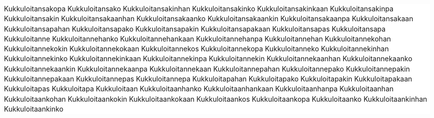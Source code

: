 Kukkuloitansakopa
Kukkuloitansako
Kukkuloitansakinhan
Kukkuloitansakinko
Kukkuloitansakinkaan
Kukkuloitansakinpa
Kukkuloitansakin
Kukkuloitansakaanhan
Kukkuloitansakaanko
Kukkuloitansakaankin
Kukkuloitansakaanpa
Kukkuloitansakaan
Kukkuloitansapahan
Kukkuloitansapako
Kukkuloitansapakin
Kukkuloitansapakaan
Kukkuloitansapas
Kukkuloitansapa
Kukkuloitanne
Kukkuloitannehanko
Kukkuloitannehankaan
Kukkuloitannehanpa
Kukkuloitannehan
Kukkuloitannekohan
Kukkuloitannekokin
Kukkuloitannekokaan
Kukkuloitannekos
Kukkuloitannekopa
Kukkuloitanneko
Kukkuloitannekinhan
Kukkuloitannekinko
Kukkuloitannekinkaan
Kukkuloitannekinpa
Kukkuloitannekin
Kukkuloitannekaanhan
Kukkuloitannekaanko
Kukkuloitannekaankin
Kukkuloitannekaanpa
Kukkuloitannekaan
Kukkuloitannepahan
Kukkuloitannepako
Kukkuloitannepakin
Kukkuloitannepakaan
Kukkuloitannepas
Kukkuloitannepa
Kukkuloitapahan
Kukkuloitapako
Kukkuloitapakin
Kukkuloitapakaan
Kukkuloitapas
Kukkuloitapa
Kukkuloitaan
Kukkuloitaanhanko
Kukkuloitaanhankaan
Kukkuloitaanhanpa
Kukkuloitaanhan
Kukkuloitaankohan
Kukkuloitaankokin
Kukkuloitaankokaan
Kukkuloitaankos
Kukkuloitaankopa
Kukkuloitaanko
Kukkuloitaankinhan
Kukkuloitaankinko